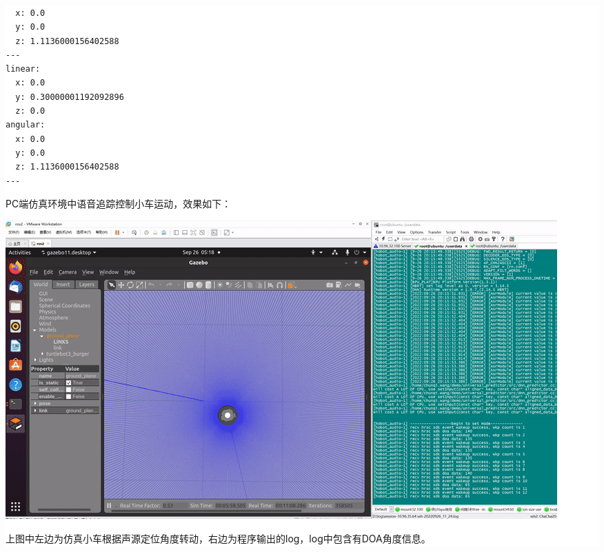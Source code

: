 ```text
  x: 0.0
  y: 0.0
  z: 1.1136000156402588
---
linear:
  x: 0.0
  y: 0.30000001192092896
  z: 0.0
angular:
  x: 0.0
  y: 0.0
  z: 1.1136000156402588
---
```

PC端仿真环境中语音追踪控制小车运动，效果如下：

![](/../static/img/05_Robot_development/04_apps/image/car_audio_tracking/audio_tracking.gif)

上图中左边为仿真小车根据声源定位角度转动，右边为程序输出的log，log中包含有DOA角度信息。
